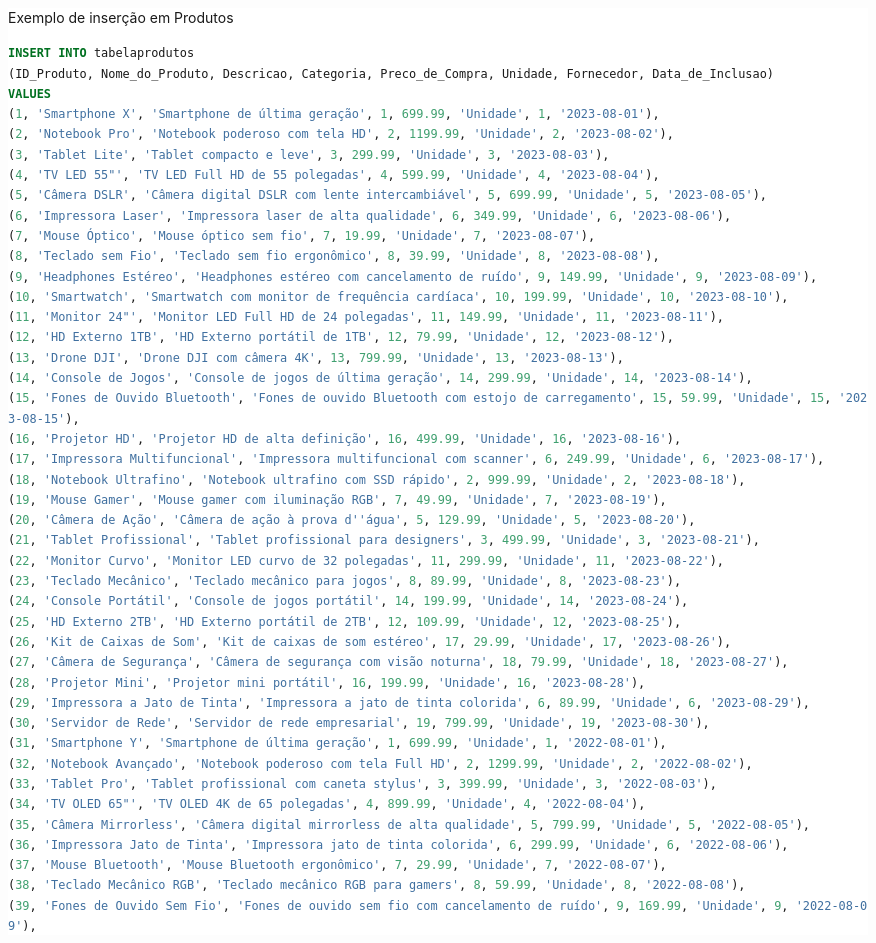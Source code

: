 Exemplo de inserção em Produtos
```sql
INSERT INTO tabelaprodutos
(ID_Produto, Nome_do_Produto, Descricao, Categoria, Preco_de_Compra, Unidade, Fornecedor, Data_de_Inclusao)
VALUES
(1, 'Smartphone X', 'Smartphone de última geração', 1, 699.99, 'Unidade', 1, '2023-08-01'),
(2, 'Notebook Pro', 'Notebook poderoso com tela HD', 2, 1199.99, 'Unidade', 2, '2023-08-02'),
(3, 'Tablet Lite', 'Tablet compacto e leve', 3, 299.99, 'Unidade', 3, '2023-08-03'),
(4, 'TV LED 55"', 'TV LED Full HD de 55 polegadas', 4, 599.99, 'Unidade', 4, '2023-08-04'),
(5, 'Câmera DSLR', 'Câmera digital DSLR com lente intercambiável', 5, 699.99, 'Unidade', 5, '2023-08-05'),
(6, 'Impressora Laser', 'Impressora laser de alta qualidade', 6, 349.99, 'Unidade', 6, '2023-08-06'),
(7, 'Mouse Óptico', 'Mouse óptico sem fio', 7, 19.99, 'Unidade', 7, '2023-08-07'),
(8, 'Teclado sem Fio', 'Teclado sem fio ergonômico', 8, 39.99, 'Unidade', 8, '2023-08-08'),
(9, 'Headphones Estéreo', 'Headphones estéreo com cancelamento de ruído', 9, 149.99, 'Unidade', 9, '2023-08-09'),
(10, 'Smartwatch', 'Smartwatch com monitor de frequência cardíaca', 10, 199.99, 'Unidade', 10, '2023-08-10'),
(11, 'Monitor 24"', 'Monitor LED Full HD de 24 polegadas', 11, 149.99, 'Unidade', 11, '2023-08-11'),
(12, 'HD Externo 1TB', 'HD Externo portátil de 1TB', 12, 79.99, 'Unidade', 12, '2023-08-12'),
(13, 'Drone DJI', 'Drone DJI com câmera 4K', 13, 799.99, 'Unidade', 13, '2023-08-13'),
(14, 'Console de Jogos', 'Console de jogos de última geração', 14, 299.99, 'Unidade', 14, '2023-08-14'),
(15, 'Fones de Ouvido Bluetooth', 'Fones de ouvido Bluetooth com estojo de carregamento', 15, 59.99, 'Unidade', 15, '2023-08-15'),
(16, 'Projetor HD', 'Projetor HD de alta definição', 16, 499.99, 'Unidade', 16, '2023-08-16'),
(17, 'Impressora Multifuncional', 'Impressora multifuncional com scanner', 6, 249.99, 'Unidade', 6, '2023-08-17'),
(18, 'Notebook Ultrafino', 'Notebook ultrafino com SSD rápido', 2, 999.99, 'Unidade', 2, '2023-08-18'),
(19, 'Mouse Gamer', 'Mouse gamer com iluminação RGB', 7, 49.99, 'Unidade', 7, '2023-08-19'),
(20, 'Câmera de Ação', 'Câmera de ação à prova d''água', 5, 129.99, 'Unidade', 5, '2023-08-20'),
(21, 'Tablet Profissional', 'Tablet profissional para designers', 3, 499.99, 'Unidade', 3, '2023-08-21'),
(22, 'Monitor Curvo', 'Monitor LED curvo de 32 polegadas', 11, 299.99, 'Unidade', 11, '2023-08-22'),
(23, 'Teclado Mecânico', 'Teclado mecânico para jogos', 8, 89.99, 'Unidade', 8, '2023-08-23'),
(24, 'Console Portátil', 'Console de jogos portátil', 14, 199.99, 'Unidade', 14, '2023-08-24'),
(25, 'HD Externo 2TB', 'HD Externo portátil de 2TB', 12, 109.99, 'Unidade', 12, '2023-08-25'),
(26, 'Kit de Caixas de Som', 'Kit de caixas de som estéreo', 17, 29.99, 'Unidade', 17, '2023-08-26'),
(27, 'Câmera de Segurança', 'Câmera de segurança com visão noturna', 18, 79.99, 'Unidade', 18, '2023-08-27'),
(28, 'Projetor Mini', 'Projetor mini portátil', 16, 199.99, 'Unidade', 16, '2023-08-28'),
(29, 'Impressora a Jato de Tinta', 'Impressora a jato de tinta colorida', 6, 89.99, 'Unidade', 6, '2023-08-29'),
(30, 'Servidor de Rede', 'Servidor de rede empresarial', 19, 799.99, 'Unidade', 19, '2023-08-30'),
(31, 'Smartphone Y', 'Smartphone de última geração', 1, 699.99, 'Unidade', 1, '2022-08-01'),
(32, 'Notebook Avançado', 'Notebook poderoso com tela Full HD', 2, 1299.99, 'Unidade', 2, '2022-08-02'),
(33, 'Tablet Pro', 'Tablet profissional com caneta stylus', 3, 399.99, 'Unidade', 3, '2022-08-03'),
(34, 'TV OLED 65"', 'TV OLED 4K de 65 polegadas', 4, 899.99, 'Unidade', 4, '2022-08-04'),
(35, 'Câmera Mirrorless', 'Câmera digital mirrorless de alta qualidade', 5, 799.99, 'Unidade', 5, '2022-08-05'),
(36, 'Impressora Jato de Tinta', 'Impressora jato de tinta colorida', 6, 299.99, 'Unidade', 6, '2022-08-06'),
(37, 'Mouse Bluetooth', 'Mouse Bluetooth ergonômico', 7, 29.99, 'Unidade', 7, '2022-08-07'),
(38, 'Teclado Mecânico RGB', 'Teclado mecânico RGB para gamers', 8, 59.99, 'Unidade', 8, '2022-08-08'),
(39, 'Fones de Ouvido Sem Fio', 'Fones de ouvido sem fio com cancelamento de ruído', 9, 169.99, 'Unidade', 9, '2022-08-09'),
```